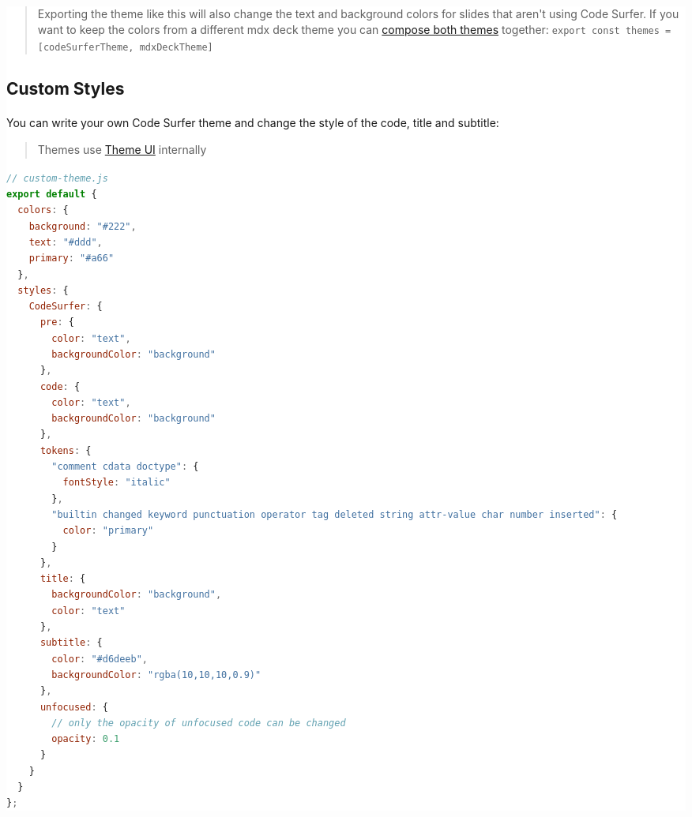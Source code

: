 > Exporting the theme like this will also change the text and background colors for slides that aren't using Code Surfer. If you want to keep the colors from a different mdx deck theme you can [compose both themes](https://github.com/jxnblk/mdx-deck/blob/master/docs/theming.md#composing-themes) together: `export const themes = [codeSurferTheme, mdxDeckTheme]`

## Custom Styles

You can write your own Code Surfer theme and change the style of the code, title and subtitle:

> Themes use [Theme UI](https://theme-ui.com/) internally

```js
// custom-theme.js
export default {
  colors: {
    background: "#222",
    text: "#ddd",
    primary: "#a66"
  },
  styles: {
    CodeSurfer: {
      pre: {
        color: "text",
        backgroundColor: "background"
      },
      code: {
        color: "text",
        backgroundColor: "background"
      },
      tokens: {
        "comment cdata doctype": {
          fontStyle: "italic"
        },
        "builtin changed keyword punctuation operator tag deleted string attr-value char number inserted": {
          color: "primary"
        }
      },
      title: {
        backgroundColor: "background",
        color: "text"
      },
      subtitle: {
        color: "#d6deeb",
        backgroundColor: "rgba(10,10,10,0.9)"
      },
      unfocused: {
        // only the opacity of unfocused code can be changed
        opacity: 0.1
      }
    }
  }
};
```
